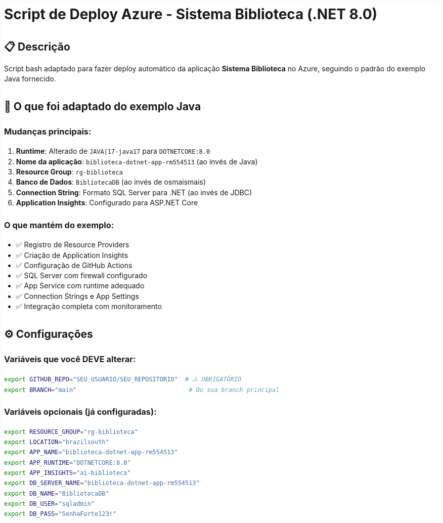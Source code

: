 # Script de Deploy Azure - Sistema Biblioteca (.NET 8.0)

## 📋 Descrição

Script bash adaptado para fazer deploy automático da aplicação **Sistema Biblioteca** no Azure, seguindo o padrão do exemplo Java fornecido.

## 🔧 O que foi adaptado do exemplo Java

### Mudanças principais:

1. **Runtime**: Alterado de `JAVA|17-java17` para `DOTNETCORE:8.0`
2. **Nome da aplicação**: `biblioteca-dotnet-app-rm554513` (ao invés de Java)
3. **Resource Group**: `rg-biblioteca` 
4. **Banco de Dados**: `BibliotecaDB` (ao invés de osmaismais)
5. **Connection String**: Formato SQL Server para .NET (ao invés de JDBC)
6. **Application Insights**: Configurado para ASP.NET Core

### O que mantém do exemplo:

- ✅ Registro de Resource Providers
- ✅ Criação de Application Insights
- ✅ Configuração de GitHub Actions
- ✅ SQL Server com firewall configurado
- ✅ App Service com runtime adequado
- ✅ Connection Strings e App Settings
- ✅ Integração completa com monitoramento

## ⚙️ Configurações

### Variáveis que você DEVE alterar:

```bash
export GITHUB_REPO="SEU_USUARIO/SEU_REPOSITORIO"  # ⚠️ OBRIGATÓRIO
export BRANCH="main"                               # Ou sua branch principal
```

### Variáveis opcionais (já configuradas):

```bash
export RESOURCE_GROUP="rg-biblioteca"
export LOCATION="brazilsouth"
export APP_NAME="biblioteca-dotnet-app-rm554513"
export APP_RUNTIME="DOTNETCORE:8.0"
export APP_INSIGHTS="ai-biblioteca"
export DB_SERVER_NAME="biblioteca-dotnet-app-rm554513"
export DB_NAME="BibliotecaDB"
export DB_USER="sqladmin"
export DB_PASS="SenhaForte123!"
```
